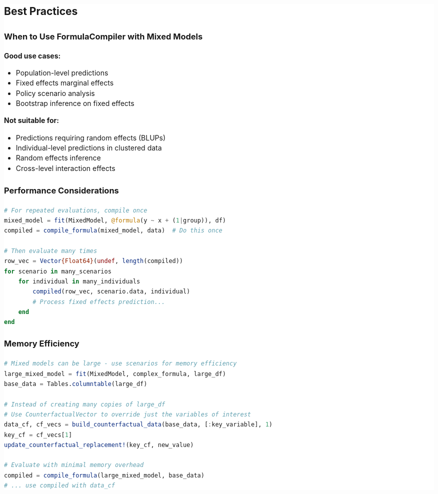 ## Best Practices

### When to Use FormulaCompiler with Mixed Models

**Good use cases:**
- Population-level predictions
- Fixed effects marginal effects
- Policy scenario analysis
- Bootstrap inference on fixed effects

**Not suitable for:**
- Predictions requiring random effects (BLUPs)
- Individual-level predictions in clustered data
- Random effects inference
- Cross-level interaction effects

### Performance Considerations

```julia
# For repeated evaluations, compile once
mixed_model = fit(MixedModel, @formula(y ~ x + (1|group)), df)
compiled = compile_formula(mixed_model, data)  # Do this once

# Then evaluate many times
row_vec = Vector{Float64}(undef, length(compiled))
for scenario in many_scenarios
    for individual in many_individuals
        compiled(row_vec, scenario.data, individual)
        # Process fixed effects prediction...
    end
end
```

### Memory Efficiency

```julia
# Mixed models can be large - use scenarios for memory efficiency
large_mixed_model = fit(MixedModel, complex_formula, large_df)
base_data = Tables.columntable(large_df)

# Instead of creating many copies of large_df
# Use CounterfactualVector to override just the variables of interest
data_cf, cf_vecs = build_counterfactual_data(base_data, [:key_variable], 1)
key_cf = cf_vecs[1]
update_counterfactual_replacement!(key_cf, new_value)

# Evaluate with minimal memory overhead
compiled = compile_formula(large_mixed_model, base_data)
# ... use compiled with data_cf
```